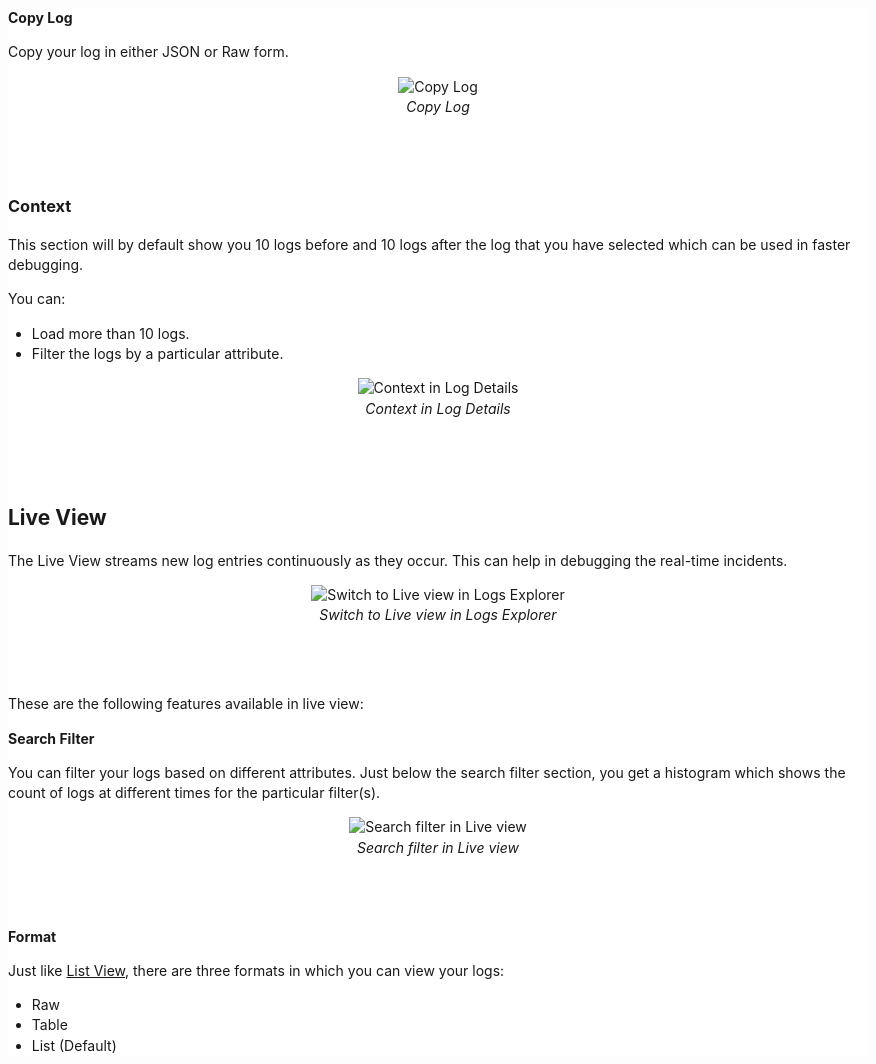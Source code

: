 **Copy Log**

Copy your log in either JSON or Raw form.

<figure data-zoomable align='center'>
    <img src="/img/docs/product-features/logs-explorer/logs-explorer-log-details-json-2.gif" alt="Copy Log"/>
    <figcaption><i> Copy Log </i></figcaption>
</figure>
<br></br>


### Context

This section will by default show you 10 logs before and 10 logs after the log that you have selected which can be used in faster debugging.

You can:
- Load more than 10 logs.
- Filter the logs by a particular attribute.

<figure data-zoomable align='center'>
    <img src="/img/docs/product-features/logs-explorer/logs-explorer-log-details-context.gif" alt="Context in Log Details"/>
    <figcaption><i> Context in Log Details </i></figcaption>
</figure>
<br></br>

## Live View

The Live View streams new log entries continuously as they occur. This can help in debugging the real-time incidents.

<figure data-zoomable align='center'>
    <img src="/img/docs/product-features/logs-explorer/logs-explorer-live-view.gif" alt="Switch to Live view in Logs Explorer"/>
    <figcaption><i>Switch to Live view in Logs Explorer</i></figcaption>
</figure>
<br></br>

These are the following features available in live view:

**Search Filter**

You can filter your logs based on different attributes. Just below the search filter section, you get a histogram which shows the count of logs at different times for the particular filter(s).

<figure data-zoomable align='center'>
    <img src="/img/docs/product-features/logs-explorer/logs-explorer-live-view-1.gif" alt="Search filter in Live view"/>
    <figcaption><i>Search filter in Live view</i></figcaption>
</figure>
<br></br>

**Format**

Just like [List View](#list-view), there are three formats in which you can view your logs:
- Raw
- Table
- List (Default)
